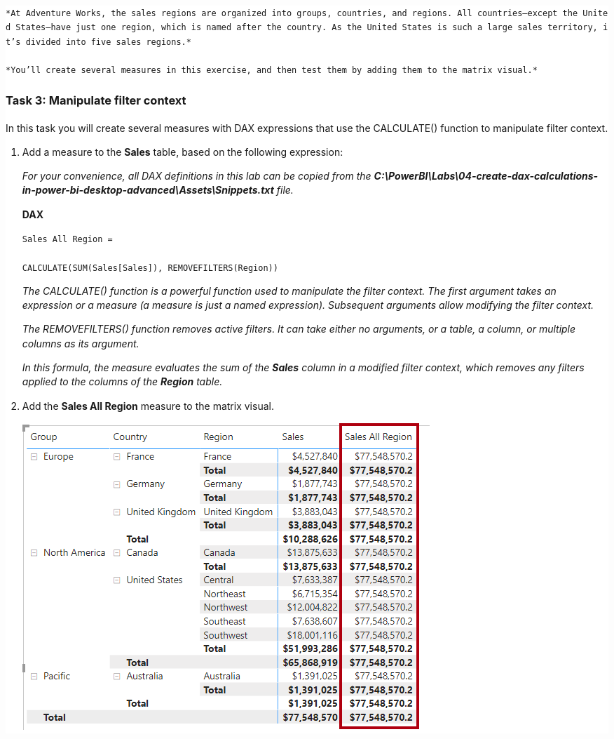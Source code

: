     *At Adventure Works, the sales regions are organized into groups, countries, and regions. All countries—except the United States—have just one region, which is named after the country. As the United States is such a large sales territory, it’s divided into five sales regions.*

    *You’ll create several measures in this exercise, and then test them by adding them to the matrix visual.*

### **Task 3: Manipulate filter context**

In this task you will create several measures with DAX expressions that use the CALCULATE() function to manipulate filter context.

1. Add a measure to the **Sales** table, based on the following expression:

    *For your convenience, all DAX definitions in this lab can be copied from the **C:\PowerBI\Labs\04-create-dax-calculations-in-power-bi-desktop-advanced\Assets\Snippets.txt** file.*


    **DAX**


    ```
    Sales All Region =

    CALCULATE(SUM(Sales[Sales]), REMOVEFILTERS(Region))
    ```


    *The CALCULATE() function is a powerful function used to manipulate the filter context. The first argument takes an expression or a measure (a measure is just a named expression). Subsequent arguments allow modifying the filter context.*

    *The REMOVEFILTERS() function removes active filters. It can take either no arguments, or a table, a column, or multiple columns as its argument.*

    *In this formula, the measure evaluates the sum of the **Sales** column in a modified filter context, which removes any filters applied to the columns of the **Region** table.*

2. Add the **Sales All Region** measure to the matrix visual.

    ![Picture 52](Linked_image_Files/06-create-dax-calculations-in-power-bi-desktop-advanced_image16.png)
